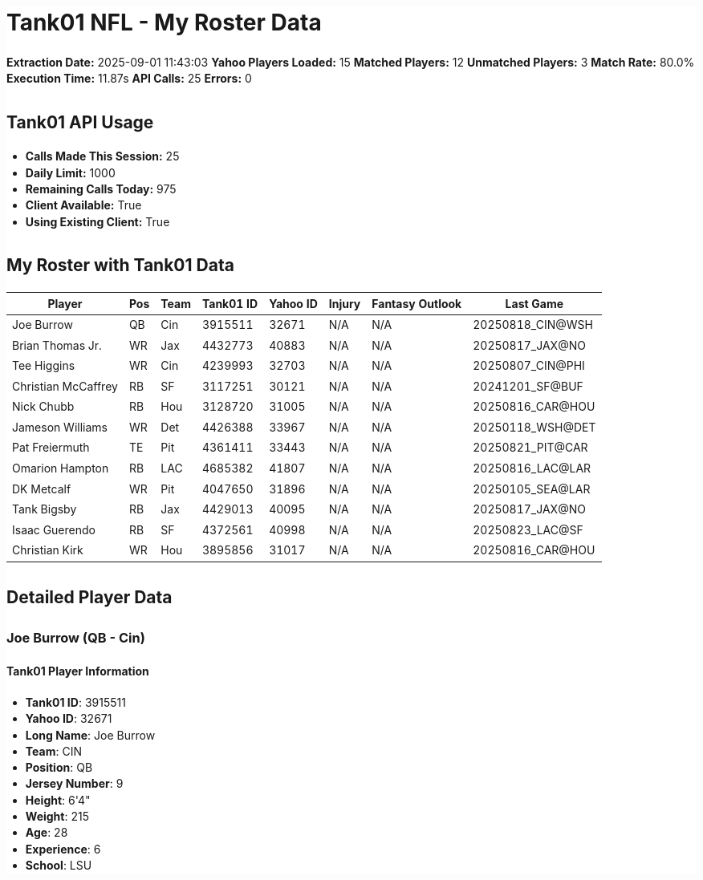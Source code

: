 # Tank01 NFL - My Roster Data

**Extraction Date:** 2025-09-01 11:43:03
**Yahoo Players Loaded:** 15
**Matched Players:** 12
**Unmatched Players:** 3
**Match Rate:** 80.0%
**Execution Time:** 11.87s
**API Calls:** 25
**Errors:** 0

## Tank01 API Usage
- **Calls Made This Session:** 25
- **Daily Limit:** 1000
- **Remaining Calls Today:** 975
- **Client Available:** True
- **Using Existing Client:** True

## My Roster with Tank01 Data

| Player | Pos | Team | Tank01 ID | Yahoo ID | Injury | Fantasy Outlook | Last Game |
|--------|-----|------|-----------|----------|--------|-----------------|-----------|
| Joe Burrow | QB | Cin | 3915511 | 32671 | N/A | N/A | 20250818_CIN@WSH |
| Brian Thomas Jr. | WR | Jax | 4432773 | 40883 | N/A | N/A | 20250817_JAX@NO |
| Tee Higgins | WR | Cin | 4239993 | 32703 | N/A | N/A | 20250807_CIN@PHI |
| Christian McCaffrey | RB | SF | 3117251 | 30121 | N/A | N/A | 20241201_SF@BUF |
| Nick Chubb | RB | Hou | 3128720 | 31005 | N/A | N/A | 20250816_CAR@HOU |
| Jameson Williams | WR | Det | 4426388 | 33967 | N/A | N/A | 20250118_WSH@DET |
| Pat Freiermuth | TE | Pit | 4361411 | 33443 | N/A | N/A | 20250821_PIT@CAR |
| Omarion Hampton | RB | LAC | 4685382 | 41807 | N/A | N/A | 20250816_LAC@LAR |
| DK Metcalf | WR | Pit | 4047650 | 31896 | N/A | N/A | 20250105_SEA@LAR |
| Tank Bigsby | RB | Jax | 4429013 | 40095 | N/A | N/A | 20250817_JAX@NO |
| Isaac Guerendo | RB | SF | 4372561 | 40998 | N/A | N/A | 20250823_LAC@SF |
| Christian Kirk | WR | Hou | 3895856 | 31017 | N/A | N/A | 20250816_CAR@HOU |

## Detailed Player Data

### Joe Burrow (QB - Cin)

#### Tank01 Player Information
- **Tank01 ID**: 3915511
- **Yahoo ID**: 32671
- **Long Name**: Joe Burrow
- **Team**: CIN
- **Position**: QB
- **Jersey Number**: 9
- **Height**: 6'4"
- **Weight**: 215
- **Age**: 28
- **Experience**: 6
- **School**: LSU
